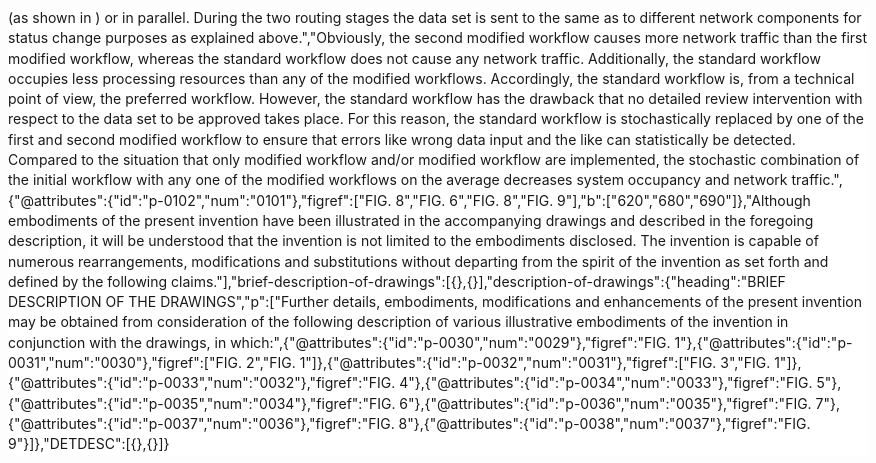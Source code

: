 (as shown in ) or in parallel. During the two routing stages the data set is sent to the same as to different network components for status change purposes as explained above.","Obviously, the second modified workflow causes more network traffic than the first modified workflow, whereas the standard workflow does not cause any network traffic. Additionally, the standard workflow occupies less processing resources than any of the modified workflows. Accordingly, the standard workflow is, from a technical point of view, the preferred workflow. However, the standard workflow has the drawback that no detailed review intervention with respect to the data set to be approved takes place. For this reason, the standard workflow is stochastically replaced by one of the first and second modified workflow to ensure that errors like wrong data input and the like can statistically be detected. Compared to the situation that only modified workflow  and\/or modified workflow  are implemented, the stochastic combination of the initial workflow with any one of the modified workflows on the average decreases system occupancy and network traffic.",{"@attributes":{"id":"p-0102","num":"0101"},"figref":["FIG. 8","FIG. 6","FIG. 8","FIG. 9"],"b":["620","680","690"]},"Although embodiments of the present invention have been illustrated in the accompanying drawings and described in the foregoing description, it will be understood that the invention is not limited to the embodiments disclosed. The invention is capable of numerous rearrangements, modifications and substitutions without departing from the spirit of the invention as set forth and defined by the following claims."],"brief-description-of-drawings":[{},{}],"description-of-drawings":{"heading":"BRIEF DESCRIPTION OF THE DRAWINGS","p":["Further details, embodiments, modifications and enhancements of the present invention may be obtained from consideration of the following description of various illustrative embodiments of the invention in conjunction with the drawings, in which:",{"@attributes":{"id":"p-0030","num":"0029"},"figref":"FIG. 1"},{"@attributes":{"id":"p-0031","num":"0030"},"figref":["FIG. 2","FIG. 1"]},{"@attributes":{"id":"p-0032","num":"0031"},"figref":["FIG. 3","FIG. 1"]},{"@attributes":{"id":"p-0033","num":"0032"},"figref":"FIG. 4"},{"@attributes":{"id":"p-0034","num":"0033"},"figref":"FIG. 5"},{"@attributes":{"id":"p-0035","num":"0034"},"figref":"FIG. 6"},{"@attributes":{"id":"p-0036","num":"0035"},"figref":"FIG. 7"},{"@attributes":{"id":"p-0037","num":"0036"},"figref":"FIG. 8"},{"@attributes":{"id":"p-0038","num":"0037"},"figref":"FIG. 9"}]},"DETDESC":[{},{}]}
